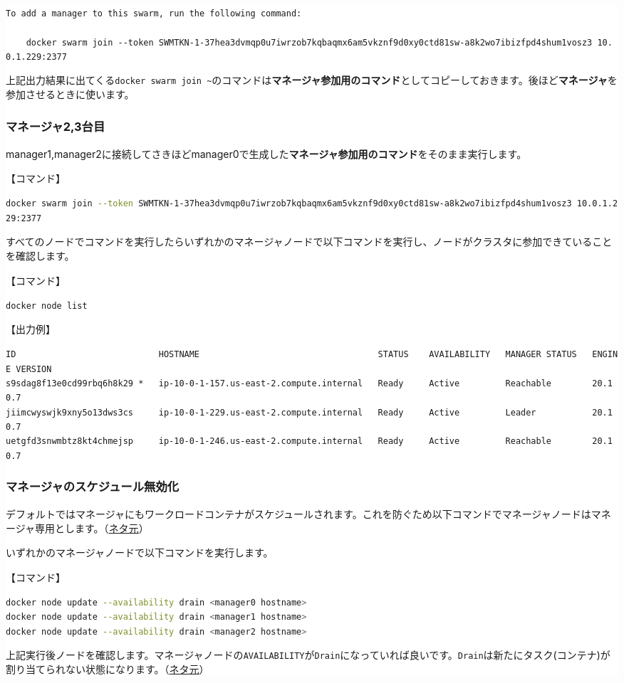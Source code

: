 ```
To add a manager to this swarm, run the following command:

    docker swarm join --token SWMTKN-1-37hea3dvmqp0u7iwrzob7kqbaqmx6am5vkznf9d0xy0ctd81sw-a8k2wo7ibizfpd4shum1vosz3 10.0.1.229:2377
```

上記出力結果に出てくる`docker swarm join ~`のコマンドは**マネージャ参加用のコマンド**としてコピーしておきます。後ほど**マネージャ**を参加させるときに使います。

### マネージャ2,3台目

manager1,manager2に接続してさきほどmanager0で生成した**マネージャ参加用のコマンド**をそのまま実行します。

【コマンド】

``` sh
docker swarm join --token SWMTKN-1-37hea3dvmqp0u7iwrzob7kqbaqmx6am5vkznf9d0xy0ctd81sw-a8k2wo7ibizfpd4shum1vosz3 10.0.1.229:2377
```

すべてのノードでコマンドを実行したらいずれかのマネージャノードで以下コマンドを実行し、ノードがクラスタに参加できていることを確認します。

【コマンド】

``` sh
docker node list
```

【出力例】

```
ID                            HOSTNAME                                   STATUS    AVAILABILITY   MANAGER STATUS   ENGINE VERSION
s9sdag8f13e0cd99rbq6h8k29 *   ip-10-0-1-157.us-east-2.compute.internal   Ready     Active         Reachable        20.10.7
jiimcwyswjk9xny5o13dws3cs     ip-10-0-1-229.us-east-2.compute.internal   Ready     Active         Leader           20.10.7
uetgfd3snwmbtz8kt4chmejsp     ip-10-0-1-246.us-east-2.compute.internal   Ready     Active         Reachable        20.10.7
```

### マネージャのスケジュール無効化

デフォルトではマネージャにもワークロードコンテナがスケジュールされます。これを防ぐため以下コマンドでマネージャノードはマネージャ専用とします。（[ネタ元](https://docs.docker.com/engine/swarm/admin_guide/#run-manager-only-nodes)）

いずれかのマネージャノードで以下コマンドを実行します。

【コマンド】

``` sh
docker node update --availability drain <manager0 hostname>
docker node update --availability drain <manager1 hostname>
docker node update --availability drain <manager2 hostname>
```

上記実行後ノードを確認します。マネージャノードの`AVAILABILITY`が`Drain`になっていれば良いです。`Drain`は新たにタスク(コンテナ)が割り当てられない状態になります。（[ネタ元](https://docs.docker.com/engine/swarm/swarm-tutorial/drain-node/)）
